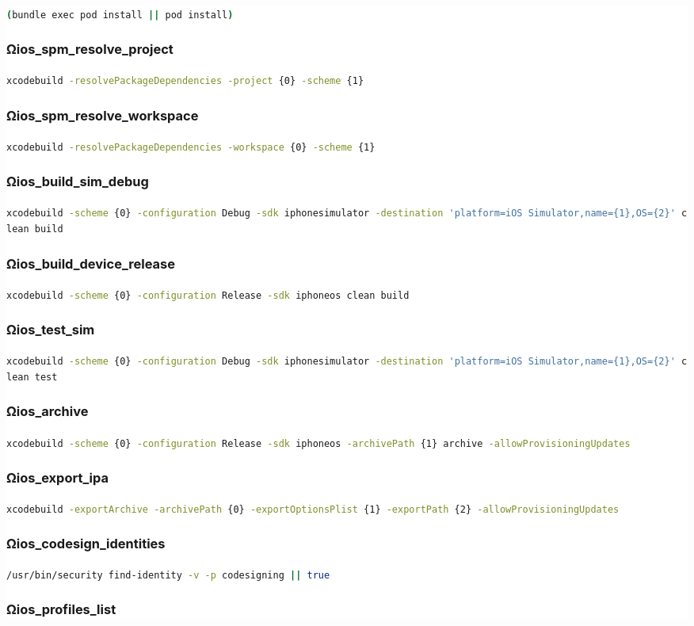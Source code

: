 ```bash
(bundle exec pod install || pod install)
```

### Ωios_spm_resolve_project

```bash
xcodebuild -resolvePackageDependencies -project {0} -scheme {1}
```

### Ωios_spm_resolve_workspace

```bash
xcodebuild -resolvePackageDependencies -workspace {0} -scheme {1}
```

### Ωios_build_sim_debug

```bash
xcodebuild -scheme {0} -configuration Debug -sdk iphonesimulator -destination 'platform=iOS Simulator,name={1},OS={2}' clean build
```

### Ωios_build_device_release

```bash
xcodebuild -scheme {0} -configuration Release -sdk iphoneos clean build
```

### Ωios_test_sim

```bash
xcodebuild -scheme {0} -configuration Debug -sdk iphonesimulator -destination 'platform=iOS Simulator,name={1},OS={2}' clean test
```

### Ωios_archive

```bash
xcodebuild -scheme {0} -configuration Release -sdk iphoneos -archivePath {1} archive -allowProvisioningUpdates
```

### Ωios_export_ipa

```bash
xcodebuild -exportArchive -archivePath {0} -exportOptionsPlist {1} -exportPath {2} -allowProvisioningUpdates
```

### Ωios_codesign_identities

```bash
/usr/bin/security find-identity -v -p codesigning || true
```

### Ωios_profiles_list
